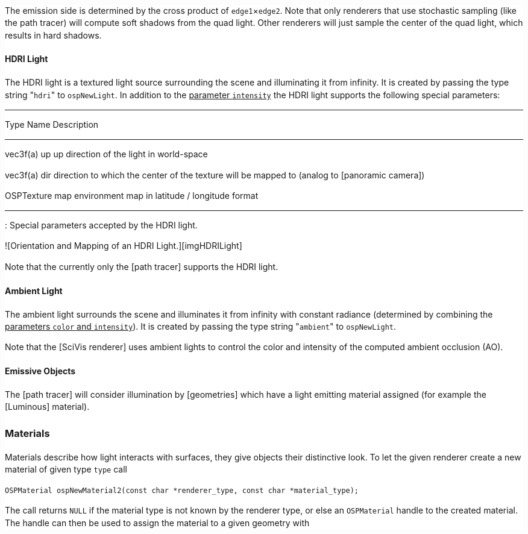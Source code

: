 The emission side is determined by the cross product of `edge1`×`edge2`.
Note that only renderers that use stochastic sampling (like the path
tracer) will compute soft shadows from the quad light. Other renderers
will just sample the center of the quad light, which results in hard
shadows.

#### HDRI Light

The HDRI light is a textured light source surrounding the scene and
illuminating it from infinity. It is created by passing the type string
"`hdri`" to `ospNewLight`. In addition to the [parameter
`intensity`](#lights) the HDRI light supports the following special
parameters:

  ------------ ----- --------------------------------------------------
  Type         Name  Description
  ------------ ----- --------------------------------------------------
  vec3f(a)     up    up direction of the light in world-space

  vec3f(a)     dir   direction to which the center of the texture will
                     be mapped to (analog to [panoramic camera])

  OSPTexture   map   environment map in latitude / longitude format
  ------------ ----- --------------------------------------------------
  : Special parameters accepted by the HDRI light.

![Orientation and Mapping of an HDRI Light.][imgHDRILight]

Note that the currently only the [path tracer] supports the HDRI light.

#### Ambient Light

The ambient light surrounds the scene and illuminates it from infinity
with constant radiance (determined by combining the [parameters `color`
and `intensity`](#lights)). It is created by passing the type string
"`ambient`" to `ospNewLight`.

Note that the [SciVis renderer] uses ambient lights to control the color
and intensity of the computed ambient occlusion (AO).

#### Emissive Objects

The [path tracer] will consider illumination by [geometries] which have
a light emitting material assigned (for example the [Luminous]
material).

### Materials

Materials describe how light interacts with surfaces, they give objects
their distinctive look. To let the given renderer create a new material
of given type `type` call

    OSPMaterial ospNewMaterial2(const char *renderer_type, const char *material_type);

The call returns `NULL` if the material type is not known by the
renderer type, or else an `OSPMaterial` handle to the created material. The
handle can then be used to assign the material to a given geometry with


[^1]: The [HDRI Light] is an exception, it knows about `intensity`, but